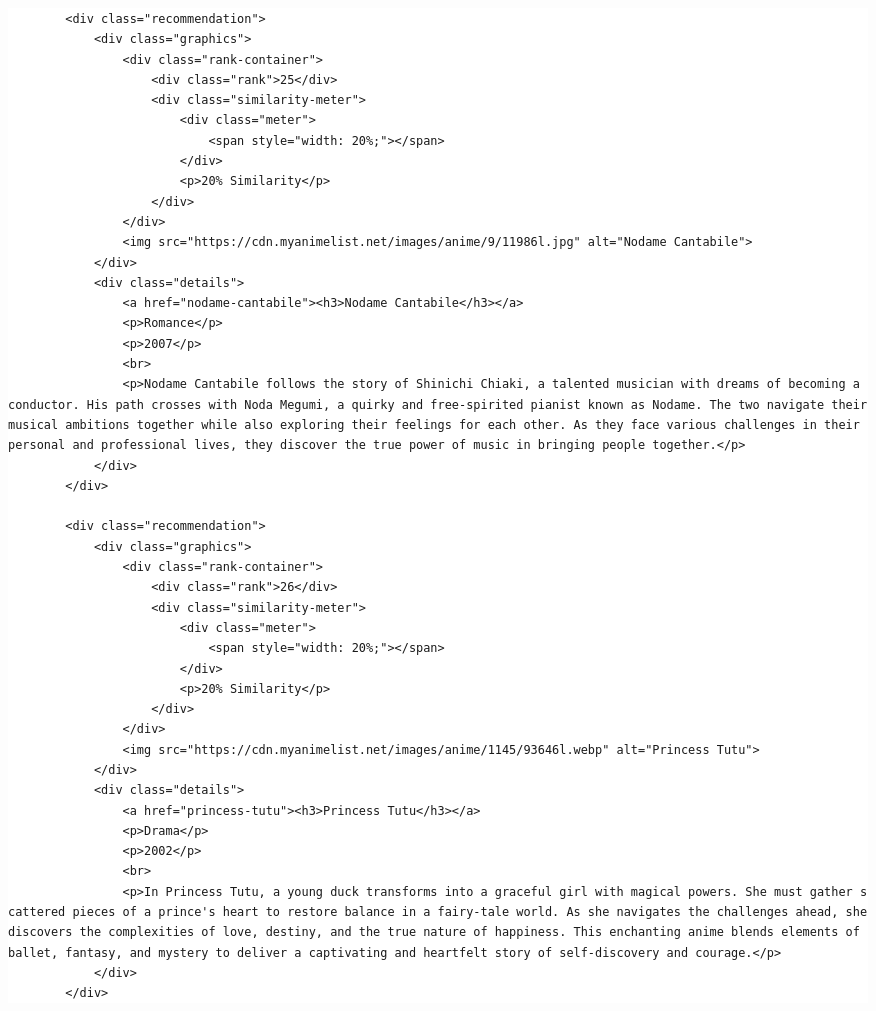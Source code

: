             <div class="recommendation">
                <div class="graphics">
                    <div class="rank-container">
                        <div class="rank">25</div>
                        <div class="similarity-meter">
                            <div class="meter">
                                <span style="width: 20%;"></span>
                            </div>
                            <p>20% Similarity</p>
                        </div>
                    </div>
                    <img src="https://cdn.myanimelist.net/images/anime/9/11986l.jpg" alt="Nodame Cantabile">
                </div>
                <div class="details">
                    <a href="nodame-cantabile"><h3>Nodame Cantabile</h3></a>
                    <p>Romance</p>
                    <p>2007</p>
                    <br>
                    <p>Nodame Cantabile follows the story of Shinichi Chiaki, a talented musician with dreams of becoming a conductor. His path crosses with Noda Megumi, a quirky and free-spirited pianist known as Nodame. The two navigate their musical ambitions together while also exploring their feelings for each other. As they face various challenges in their personal and professional lives, they discover the true power of music in bringing people together.</p>
                </div>
            </div>

            <div class="recommendation">
                <div class="graphics">
                    <div class="rank-container">
                        <div class="rank">26</div>
                        <div class="similarity-meter">
                            <div class="meter">
                                <span style="width: 20%;"></span>
                            </div>
                            <p>20% Similarity</p>
                        </div>
                    </div>
                    <img src="https://cdn.myanimelist.net/images/anime/1145/93646l.webp" alt="Princess Tutu">
                </div>
                <div class="details">
                    <a href="princess-tutu"><h3>Princess Tutu</h3></a>
                    <p>Drama</p>
                    <p>2002</p>
                    <br>
                    <p>In Princess Tutu, a young duck transforms into a graceful girl with magical powers. She must gather scattered pieces of a prince's heart to restore balance in a fairy-tale world. As she navigates the challenges ahead, she discovers the complexities of love, destiny, and the true nature of happiness. This enchanting anime blends elements of ballet, fantasy, and mystery to deliver a captivating and heartfelt story of self-discovery and courage.</p>
                </div>
            </div>
